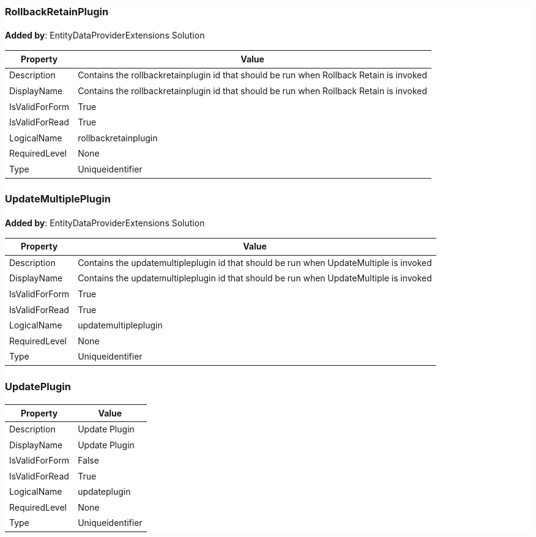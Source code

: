 
### <a name="BKMK_RollbackRetainPlugin"></a> RollbackRetainPlugin

**Added by**: EntityDataProviderExtensions Solution

|Property|Value|
|--------|-----|
|Description|Contains the rollbackretainplugin id that should be run when Rollback Retain is invoked|
|DisplayName|Contains the rollbackretainplugin id that should be run when Rollback Retain is invoked|
|IsValidForForm|True|
|IsValidForRead|True|
|LogicalName|rollbackretainplugin|
|RequiredLevel|None|
|Type|Uniqueidentifier|


### <a name="BKMK_UpdateMultiplePlugin"></a> UpdateMultiplePlugin

**Added by**: EntityDataProviderExtensions Solution

|Property|Value|
|--------|-----|
|Description|Contains the updatemultipleplugin id that should be run when UpdateMultiple is invoked|
|DisplayName|Contains the updatemultipleplugin id that should be run when UpdateMultiple is invoked|
|IsValidForForm|True|
|IsValidForRead|True|
|LogicalName|updatemultipleplugin|
|RequiredLevel|None|
|Type|Uniqueidentifier|


### <a name="BKMK_UpdatePlugin"></a> UpdatePlugin

|Property|Value|
|--------|-----|
|Description|Update Plugin|
|DisplayName|Update Plugin|
|IsValidForForm|False|
|IsValidForRead|True|
|LogicalName|updateplugin|
|RequiredLevel|None|
|Type|Uniqueidentifier|
